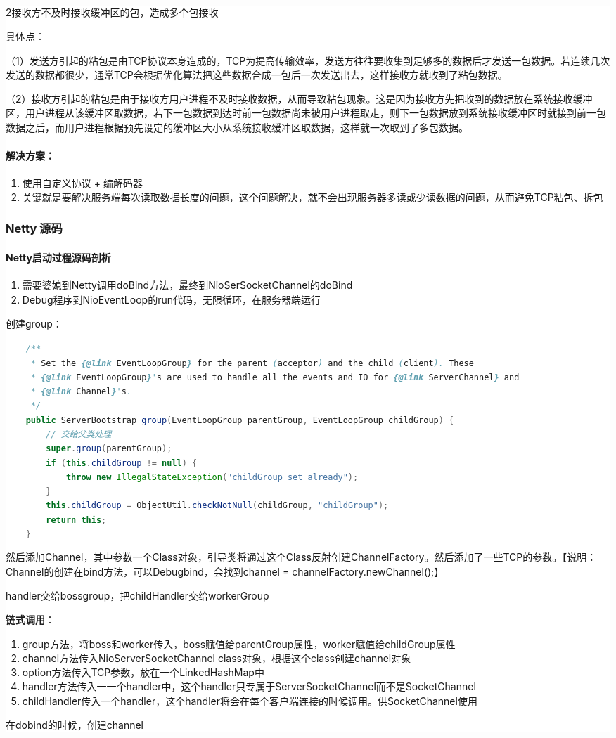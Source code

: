 2接收方不及时接收缓冲区的包，造成多个包接收

具体点：

（1）发送方引起的粘包是由TCP协议本身造成的，TCP为提高传输效率，发送方往往要收集到足够多的数据后才发送一包数据。若连续几次发送的数据都很少，通常TCP会根据优化算法把这些数据合成一包后一次发送出去，这样接收方就收到了粘包数据。

（2）接收方引起的粘包是由于接收方用户进程不及时接收数据，从而导致粘包现象。这是因为接收方先把收到的数据放在系统接收缓冲区，用户进程从该缓冲区取数据，若下一包数据到达时前一包数据尚未被用户进程取走，则下一包数据放到系统接收缓冲区时就接到前一包数据之后，而用户进程根据预先设定的缓冲区大小从系统接收缓冲区取数据，这样就一次取到了多包数据。

#### 解决方案：

1. 使用自定义协议 + 编解码器
2. 关键就是要解决服务端每次读取数据长度的问题，这个问题解决，就不会出现服务器多读或少读数据的问题，从而避免TCP粘包、拆包

### Netty 源码

#### Netty启动过程源码剖析

1. 需要婆媳到Netty调用doBind方法，最终到NioSerSocketChannel的doBind
2. Debug程序到NioEventLoop的run代码，无限循环，在服务器端运行

创建group：

```java
    /**
     * Set the {@link EventLoopGroup} for the parent (acceptor) and the child (client). These
     * {@link EventLoopGroup}'s are used to handle all the events and IO for {@link ServerChannel} and
     * {@link Channel}'s.
     */
    public ServerBootstrap group(EventLoopGroup parentGroup, EventLoopGroup childGroup) {
        // 交给父类处理
        super.group(parentGroup);
        if (this.childGroup != null) {
            throw new IllegalStateException("childGroup set already");
        }
        this.childGroup = ObjectUtil.checkNotNull(childGroup, "childGroup");
        return this;
    }
```

然后添加Channel，其中参数一个Class对象，引导类将通过这个Class反射创建ChannelFactory。然后添加了一些TCP的参数。【说明：Channel的创建在bind方法，可以Debugbind，会找到channel = channelFactory.newChannel();】

handler交给bossgroup，把childHandler交给workerGroup

**链式调用**：

1. group方法，将boss和worker传入，boss赋值给parentGroup属性，worker赋值给childGroup属性
2. channel方法传入NioServerSocketChannel class对象，根据这个class创建channel对象
3. option方法传入TCP参数，放在一个LinkedHashMap中
4. handler方法传入一一个handler中，这个handler只专属于ServerSocketChannel而不是SocketChannel
5. childHandler传入一个handler，这个handler将会在每个客户端连接的时候调用。供SocketChannel使用



在dobind的时候，创建channel
